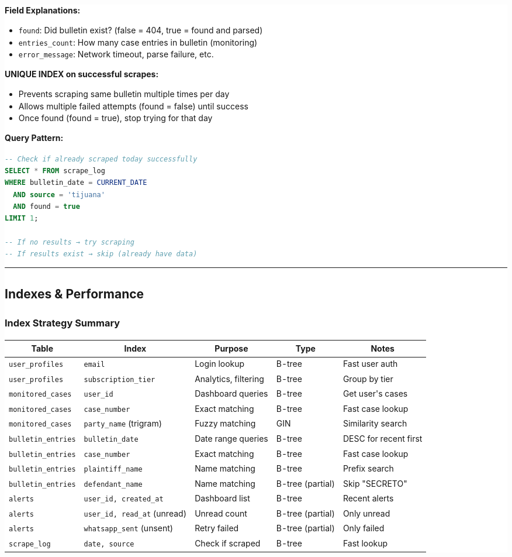 **Field Explanations:**
- `found`: Did bulletin exist? (false = 404, true = found and parsed)
- `entries_count`: How many case entries in bulletin (monitoring)
- `error_message`: Network timeout, parse failure, etc.

**UNIQUE INDEX on successful scrapes:**
- Prevents scraping same bulletin multiple times per day
- Allows multiple failed attempts (found = false) until success
- Once found (found = true), stop trying for that day

**Query Pattern:**
```sql
-- Check if already scraped today successfully
SELECT * FROM scrape_log 
WHERE bulletin_date = CURRENT_DATE 
  AND source = 'tijuana' 
  AND found = true
LIMIT 1;

-- If no results → try scraping
-- If results exist → skip (already have data)
```

---

## Indexes & Performance

### Index Strategy Summary

| Table | Index | Purpose | Type | Notes |
|-------|-------|---------|------|-------|
| `user_profiles` | `email` | Login lookup | B-tree | Fast user auth |
| `user_profiles` | `subscription_tier` | Analytics, filtering | B-tree | Group by tier |
| `monitored_cases` | `user_id` | Dashboard queries | B-tree | Get user's cases |
| `monitored_cases` | `case_number` | Exact matching | B-tree | Fast case lookup |
| `monitored_cases` | `party_name` (trigram) | Fuzzy matching | GIN | Similarity search |
| `bulletin_entries` | `bulletin_date` | Date range queries | B-tree | DESC for recent first |
| `bulletin_entries` | `case_number` | Exact matching | B-tree | Fast case lookup |
| `bulletin_entries` | `plaintiff_name` | Name matching | B-tree | Prefix search |
| `bulletin_entries` | `defendant_name` | Name matching | B-tree (partial) | Skip "SECRETO" |
| `alerts` | `user_id, created_at` | Dashboard list | B-tree | Recent alerts |
| `alerts` | `user_id, read_at` (unread) | Unread count | B-tree (partial) | Only unread |
| `alerts` | `whatsapp_sent` (unsent) | Retry failed | B-tree (partial) | Only failed |
| `scrape_log` | `date, source` | Check if scraped | B-tree | Fast lookup |
